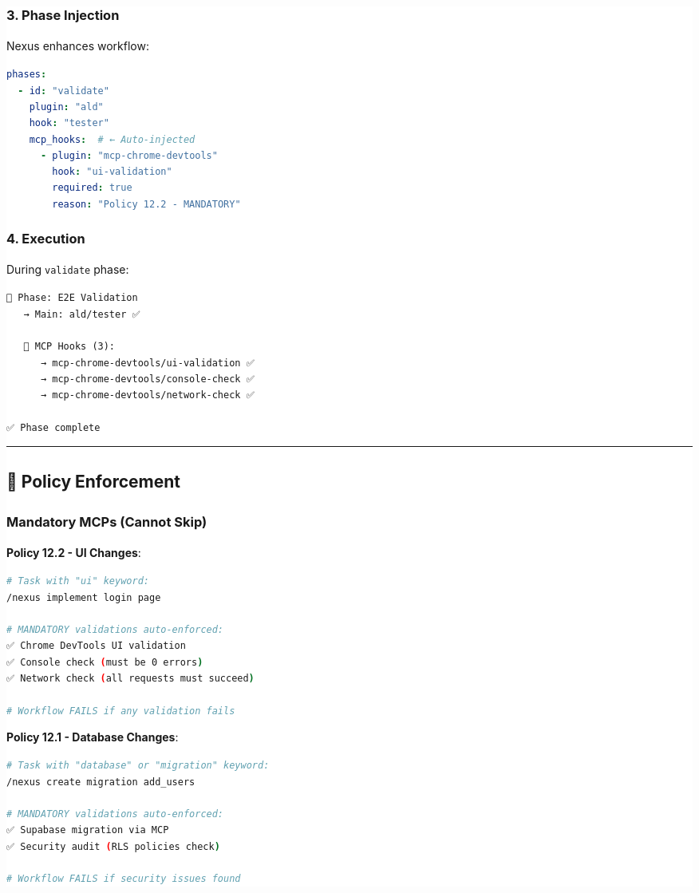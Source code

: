 ### 3. Phase Injection

Nexus enhances workflow:
```yaml
phases:
  - id: "validate"
    plugin: "ald"
    hook: "tester"
    mcp_hooks:  # ← Auto-injected
      - plugin: "mcp-chrome-devtools"
        hook: "ui-validation"
        required: true
        reason: "Policy 12.2 - MANDATORY"
```

### 4. Execution

During `validate` phase:
```
🎯 Phase: E2E Validation
   → Main: ald/tester ✅

   🔌 MCP Hooks (3):
      → mcp-chrome-devtools/ui-validation ✅
      → mcp-chrome-devtools/console-check ✅
      → mcp-chrome-devtools/network-check ✅

✅ Phase complete
```

---

## 🚨 Policy Enforcement

### Mandatory MCPs (Cannot Skip)

**Policy 12.2 - UI Changes**:
```bash
# Task with "ui" keyword:
/nexus implement login page

# MANDATORY validations auto-enforced:
✅ Chrome DevTools UI validation
✅ Console check (must be 0 errors)
✅ Network check (all requests must succeed)

# Workflow FAILS if any validation fails
```

**Policy 12.1 - Database Changes**:
```bash
# Task with "database" or "migration" keyword:
/nexus create migration add_users

# MANDATORY validations auto-enforced:
✅ Supabase migration via MCP
✅ Security audit (RLS policies check)

# Workflow FAILS if security issues found
```
